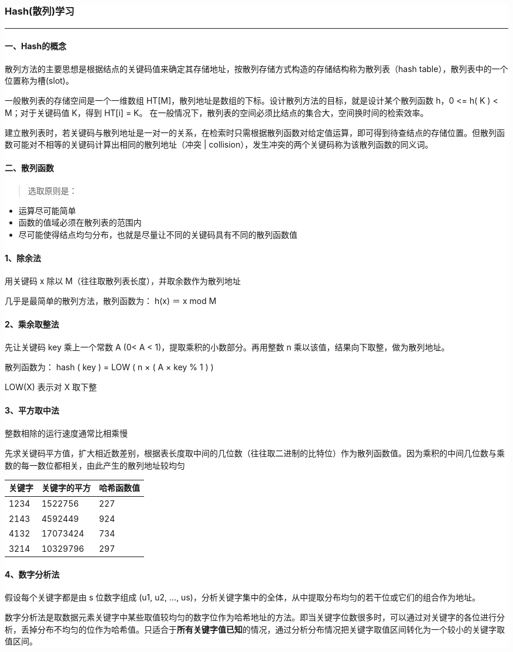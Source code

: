 ### Hash(散列)学习

---

#### 一、Hash的概念

散列方法的主要思想是根据结点的关键码值来确定其存储地址，按散列存储方式构造的存储结构称为散列表（hash table），散列表中的一个位置称为槽(slot)。

一般散列表的存储空间是一个一维数组 HT[M]，散列地址是数组的下标。设计散列方法的目标，就是设计某个散列函数 h，0 <= h( K ) < M；对于关键码值 K，得到 HT[i] = K。 在一般情况下，散列表的空间必须比结点的集合大，空间换时间的检索效率。

建立散列表时，若关键码与散列地址是一对一的关系，在检索时只需根据散列函数对给定值运算，即可得到待查结点的存储位置。但散列函数可能对不相等的关键码计算出相同的散列地址（冲突 | collision），发生冲突的两个关键码称为该散列函数的同义词。

#### 二、散列函数

> 选取原则是：

- 运算尽可能简单
- 函数的值域必须在散列表的范围内
- 尽可能使得结点均匀分布，也就是尽量让不同的关键码具有不同的散列函数值

#### 1、除余法

用关键码 x 除以 M（往往取散列表长度），并取余数作为散列地址

几乎是最简单的散列方法，散列函数为： h(x) ＝ x mod M

#### 2、乘余取整法

先让关键码 key 乘上一个常数 A (0< A < 1)，提取乘积的小数部分。再用整数 n 乘以该值，结果向下取整，做为散列地址。

散列函数为： hash ( key ) = LOW ( n × ( A × key % 1 ) )

LOW(X) 表示对 X 取下整

#### 3、平方取中法

整数相除的运行速度通常比相乘慢

先求关键码平方值，扩大相近数差别，根据表长度取中间的几位数（往往取二进制的比特位）作为散列函数值。因为乘积的中间几位数与乘数的每一数位都相关，由此产生的散列地址较均匀

| 关键字 | 关键字的平方 | 哈希函数值 |
| ------ | ------------ | ---------- |
| 1234   | 1522756      | 227        |
| 2143   | 4592449      | 924        |
| 4132   | 17073424     | 734        |
| 3214   | 10329796     | 297        |

#### 4、数字分析法

假设每个关键字都是由 s 位数字组成 (u1, u2, …, us)，分析关键字集中的全体，从中提取分布均匀的若干位或它们的组合作为地址。

数字分析法是取数据元素关键字中某些取值较均匀的数字位作为哈希地址的方法。即当关键字位数很多时，可以通过对关键字的各位进行分析，丢掉分布不均匀的位作为哈希值。只适合于**所有关键字值已知**的情况，通过分析分布情况把关键字取值区间转化为一个较小的关键字取值区间。
